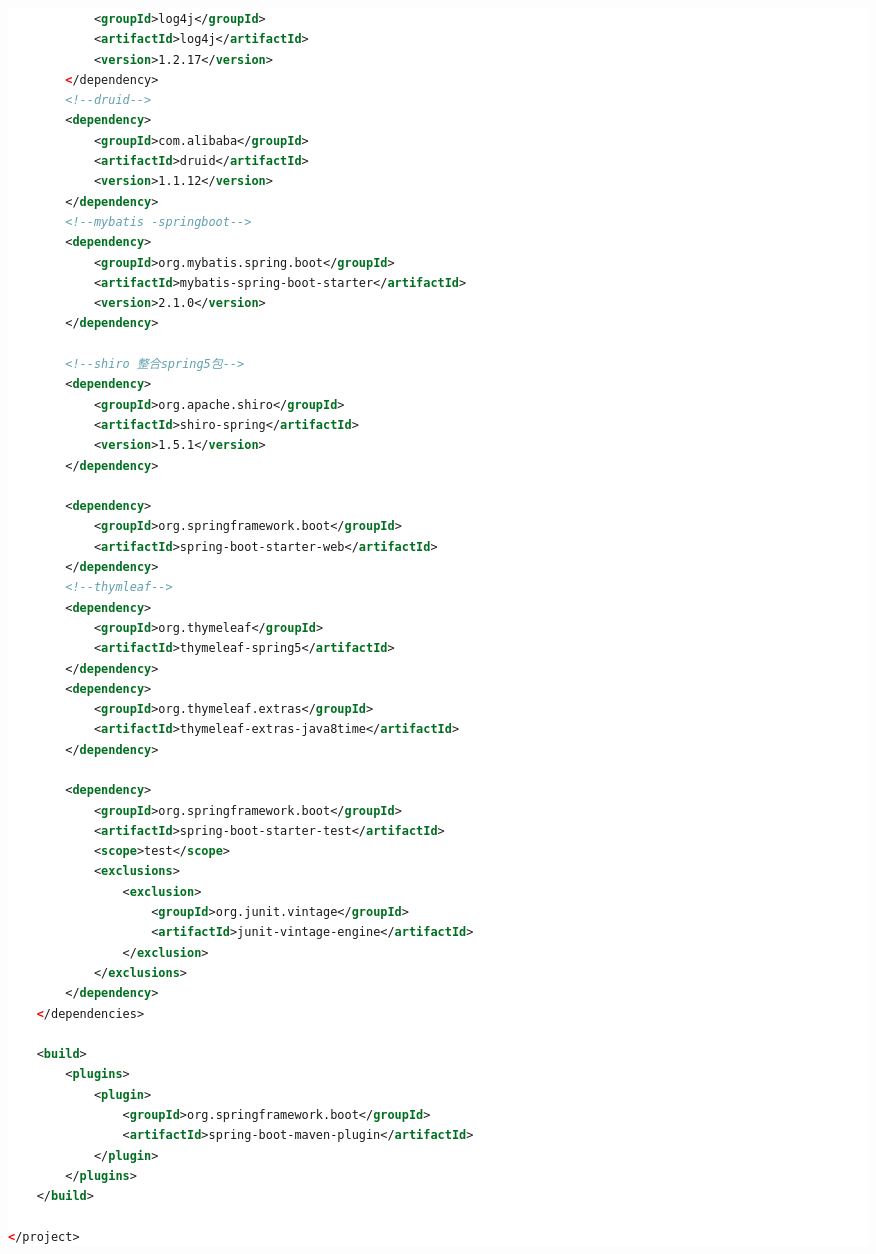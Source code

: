 ```xml
            <groupId>log4j</groupId>
            <artifactId>log4j</artifactId>
            <version>1.2.17</version>
        </dependency>
        <!--druid-->
        <dependency>
            <groupId>com.alibaba</groupId>
            <artifactId>druid</artifactId>
            <version>1.1.12</version>
        </dependency>
        <!--mybatis -springboot-->
        <dependency>
            <groupId>org.mybatis.spring.boot</groupId>
            <artifactId>mybatis-spring-boot-starter</artifactId>
            <version>2.1.0</version>
        </dependency>

        <!--shiro 整合spring5包-->
        <dependency>
            <groupId>org.apache.shiro</groupId>
            <artifactId>shiro-spring</artifactId>
            <version>1.5.1</version>
        </dependency>

        <dependency>
            <groupId>org.springframework.boot</groupId>
            <artifactId>spring-boot-starter-web</artifactId>
        </dependency>
        <!--thymleaf-->
        <dependency>
            <groupId>org.thymeleaf</groupId>
            <artifactId>thymeleaf-spring5</artifactId>
        </dependency>
        <dependency>
            <groupId>org.thymeleaf.extras</groupId>
            <artifactId>thymeleaf-extras-java8time</artifactId>
        </dependency>

        <dependency>
            <groupId>org.springframework.boot</groupId>
            <artifactId>spring-boot-starter-test</artifactId>
            <scope>test</scope>
            <exclusions>
                <exclusion>
                    <groupId>org.junit.vintage</groupId>
                    <artifactId>junit-vintage-engine</artifactId>
                </exclusion>
            </exclusions>
        </dependency>
    </dependencies>

    <build>
        <plugins>
            <plugin>
                <groupId>org.springframework.boot</groupId>
                <artifactId>spring-boot-maven-plugin</artifactId>
            </plugin>
        </plugins>
    </build>

</project>

```